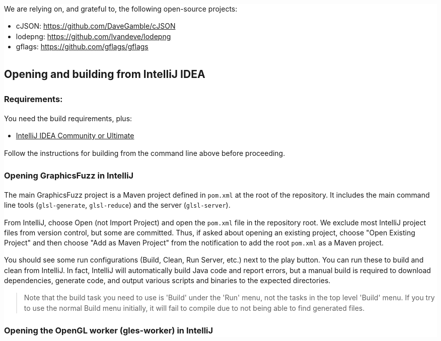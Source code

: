 We are relying on, and grateful to, the following open-source projects:
 - cJSON: https://github.com/DaveGamble/cJSON
 - lodepng: https://github.com/lvandeve/lodepng
 - gflags: https://github.com/gflags/gflags

## Opening and building from IntelliJ IDEA

### Requirements:

You need the build requirements, plus:

* [IntelliJ IDEA Community or Ultimate](https://www.jetbrains.com/idea/)

Follow the instructions for building from the command line above
before proceeding.

### Opening GraphicsFuzz in IntelliJ

The main GraphicsFuzz project is a Maven project
defined in `pom.xml`
at the root of the repository.
It includes the main command line tools
(`glsl-generate`, `glsl-reduce`)
and the server (`glsl-server`).

From IntelliJ, choose Open (not Import Project) and open
the `pom.xml` file in the repository root.
We exclude most IntelliJ project files
from version control, but some are committed.
Thus,
if asked about opening an existing project,
choose "Open Existing Project"
and then choose "Add as Maven Project"
from the notification to
add the root `pom.xml` as a Maven project.


You should see some run configurations
(Build, Clean, Run Server, etc.)
next to the play button.
You can run these to build and clean
from IntelliJ.
In fact, IntelliJ will automatically build Java code
and report errors,
but a manual build is required to download
dependencies, generate code, and output various scripts and binaries
to the expected directories.

> Note that the build task you need to use is 'Build' under the
> 'Run' menu, not the tasks in the top level 'Build' menu. If you
> try to use the normal Build menu initially, it will fail to compile due to
> not being able to find generated files.

### Opening the OpenGL worker (gles-worker) in IntelliJ
